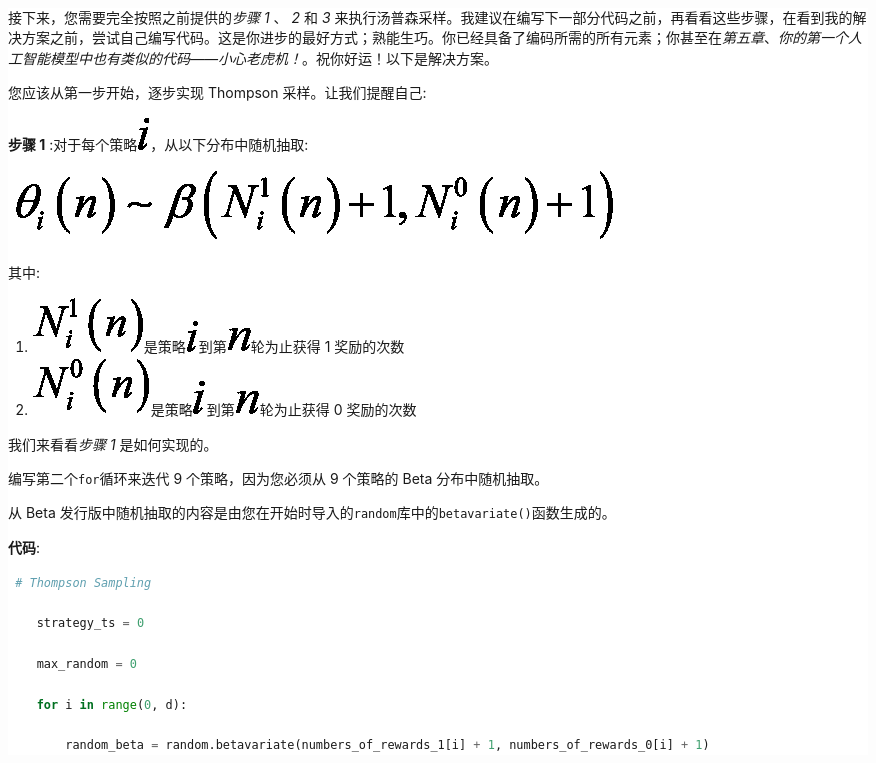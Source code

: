 接下来，您需要完全按照之前提供的*步骤 1* 、 *2* 和 *3* 来执行汤普森采样。我建议在编写下一部分代码之前，再看看这些步骤，在看到我的解决方案之前，尝试自己编写代码。这是你进步的最好方式；熟能生巧。你已经具备了编码所需的所有元素；你甚至在*第五章*、*你的第一个人工智能模型中也有类似的代码——小心老虎机！*。祝你好运！以下是解决方案。

您应该从第一步开始，逐步实现 Thompson 采样。让我们提醒自己:

**步骤 1** :对于每个策略![](img/B14110_06_020.png)，从以下分布中随机抽取:

![](img/B14110_06_021.png)

其中:

1.  ![](img/B14110_06_022.png)是策略![](img/B14110_06_023.png)到第![](img/B14110_05_069.png)轮为止获得 1 奖励的次数
2.  ![](img/B14110_06_025.png)是策略![](img/B14110_06_026.png)到第![](img/B14110_06_027.png)轮为止获得 0 奖励的次数

我们来看看*步骤 1* 是如何实现的。

编写第二个`for`循环来迭代 9 个策略，因为您必须从 9 个策略的 Beta 分布中随机抽取。

从 Beta 发行版中随机抽取的内容是由您在开始时导入的`random`库中的`betavariate()`函数生成的。

**代码**:

```py
 # Thompson Sampling

    strategy_ts = 0

    max_random = 0

    for i in range(0, d):

        random_beta = random.betavariate(numbers_of_rewards_1[i] + 1, numbers_of_rewards_0[i] + 1) 
```
